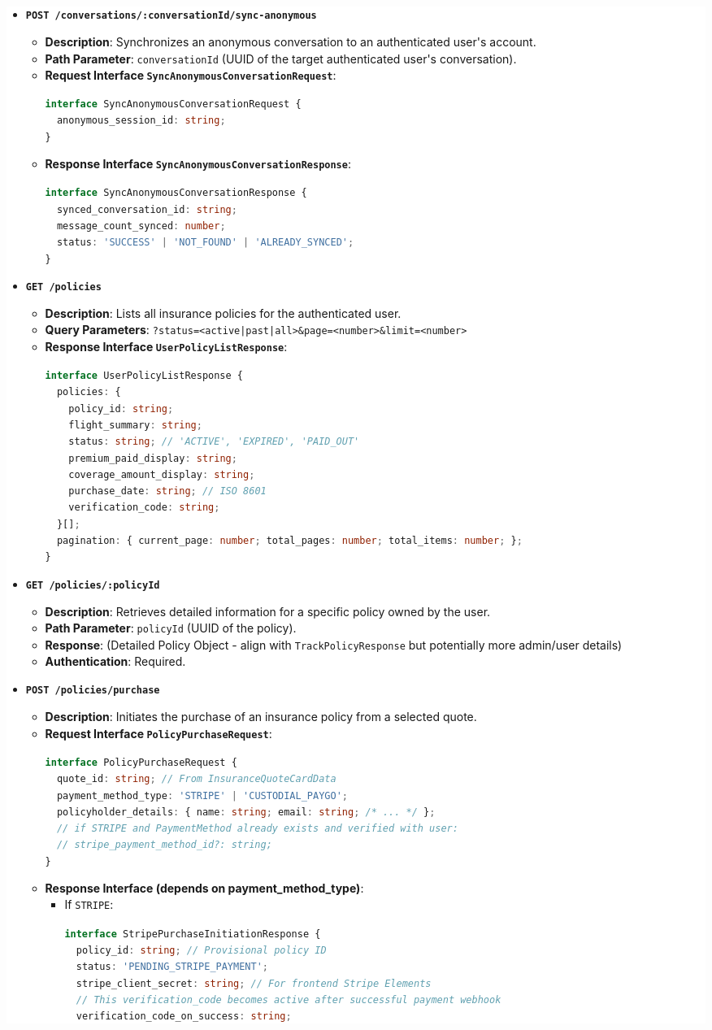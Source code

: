 *   **`POST /conversations/:conversationId/sync-anonymous`**
    *   **Description**: Synchronizes an anonymous conversation to an authenticated user's account.
    *   **Path Parameter**: `conversationId` (UUID of the target authenticated user's conversation).
    *   **Request Interface `SyncAnonymousConversationRequest`**:
        ```typescript
        interface SyncAnonymousConversationRequest {
          anonymous_session_id: string;
        }
        ```
    *   **Response Interface `SyncAnonymousConversationResponse`**:
        ```typescript
        interface SyncAnonymousConversationResponse {
          synced_conversation_id: string;
          message_count_synced: number;
          status: 'SUCCESS' | 'NOT_FOUND' | 'ALREADY_SYNCED';
        }
        ```

*   **`GET /policies`**
    *   **Description**: Lists all insurance policies for the authenticated user.
    *   **Query Parameters**: `?status=<active|past|all>&page=<number>&limit=<number>`
    *   **Response Interface `UserPolicyListResponse`**:
        ```typescript
        interface UserPolicyListResponse {
          policies: {
            policy_id: string;
            flight_summary: string;
            status: string; // 'ACTIVE', 'EXPIRED', 'PAID_OUT'
            premium_paid_display: string;
            coverage_amount_display: string;
            purchase_date: string; // ISO 8601
            verification_code: string;
          }[];
          pagination: { current_page: number; total_pages: number; total_items: number; };
        }
        ```
*   **`GET /policies/:policyId`**
    *   **Description**: Retrieves detailed information for a specific policy owned by the user.
    *   **Path Parameter**: `policyId` (UUID of the policy).
    *   **Response**: (Detailed Policy Object - align with `TrackPolicyResponse` but potentially more admin/user details)
    *   **Authentication**: Required.

*   **`POST /policies/purchase`**
    *   **Description**: Initiates the purchase of an insurance policy from a selected quote.
    *   **Request Interface `PolicyPurchaseRequest`**:
        ```typescript
        interface PolicyPurchaseRequest {
          quote_id: string; // From InsuranceQuoteCardData
          payment_method_type: 'STRIPE' | 'CUSTODIAL_PAYGO';
          policyholder_details: { name: string; email: string; /* ... */ };
          // if STRIPE and PaymentMethod already exists and verified with user:
          // stripe_payment_method_id?: string;
        }
        ```
    *   **Response Interface (depends on payment_method_type)**:
        *   If `STRIPE`:
            ```typescript
            interface StripePurchaseInitiationResponse {
              policy_id: string; // Provisional policy ID
              status: 'PENDING_STRIPE_PAYMENT';
              stripe_client_secret: string; // For frontend Stripe Elements
              // This verification_code becomes active after successful payment webhook
              verification_code_on_success: string;